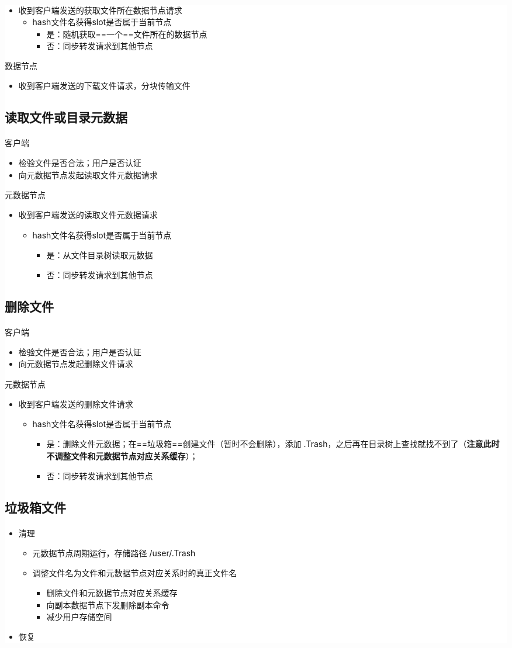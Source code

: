 - 收到客户端发送的获取文件所在数据节点请求
  - hash文件名获得slot是否属于当前节点
    - 是：随机获取==一个==文件所在的数据节点
    - 否：同步转发请求到其他节点

数据节点

- 收到客户端发送的下载文件请求，分块传输文件



## 读取文件或目录元数据

客户端

- 检验文件是否合法；用户是否认证
- 向元数据节点发起读取文件元数据请求

元数据节点

- 收到客户端发送的读取文件元数据请求

  - hash文件名获得slot是否属于当前节点

    - 是：从文件目录树读取元数据

    - 否：同步转发请求到其他节点



## 删除文件

客户端

- 检验文件是否合法；用户是否认证
- 向元数据节点发起删除文件请求

元数据节点

- 收到客户端发送的删除文件请求

  - hash文件名获得slot是否属于当前节点

    - 是：删除文件元数据；在==垃圾箱==创建文件（暂时不会删除），添加 .Trash，之后再在目录树上查找就找不到了（**注意此时不调整文件和元数据节点对应关系缓存**）；

    - 否：同步转发请求到其他节点



## 垃圾箱文件

- 清理

  - 元数据节点周期运行，存储路径 /user/.Trash

  - 调整文件名为文件和元数据节点对应关系时的真正文件名
    - 删除文件和元数据节点对应关系缓存
    - 向副本数据节点下发删除副本命令
    - 减少用户存储空间

- 恢复
